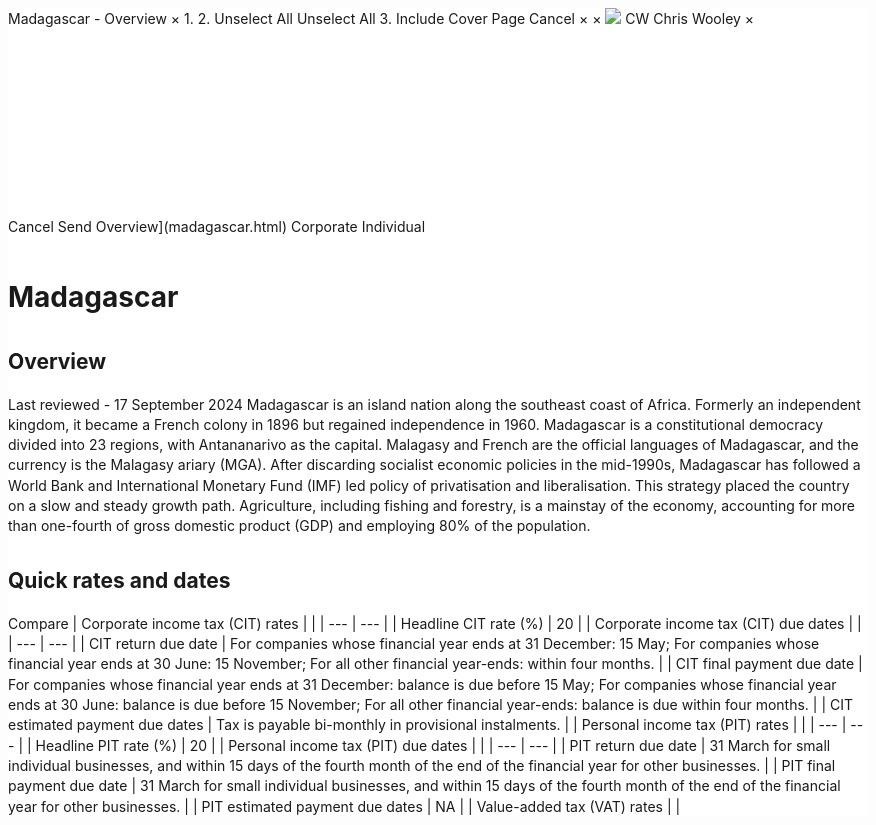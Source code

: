 Madagascar - Overview
×
1.
2.
Unselect All
Unselect All
3.
Include Cover Page
Cancel
×
×
![](-/media/world-wide-tax-summaries/attachments/global---chris-wooley.ashx%3Frev=ac5e5f3223b34096b1afc2a6009c7320&revision=ac5e5f32-23b3-4096-b1af-c2a6009c7320&hash=859B7ADC84DC2CBEC9760E9E6EE7DE6D0A8BFCDF)
CW
Chris Wooley
×
![](madagascar.html)
######
Cancel
Send
Overview](madagascar.html)
Corporate
Individual
# Madagascar
## Overview
Last reviewed - 17 September 2024
Madagascar is an island nation along the southeast coast of Africa. Formerly an independent kingdom, it became a French colony in 1896 but regained independence in 1960. Madagascar is a constitutional democracy divided into 23 regions, with Antananarivo as the capital. Malagasy and French are the official languages of Madagascar, and the currency is the Malagasy ariary (MGA).
After discarding socialist economic policies in the mid-1990s, Madagascar has followed a World Bank and International Monetary Fund (IMF) led policy of privatisation and liberalisation. This strategy placed the country on a slow and steady growth path. Agriculture, including fishing and forestry, is a mainstay of the economy, accounting for more than one-fourth of gross domestic product (GDP) and employing 80% of the population.
## Quick rates and dates
Compare
| Corporate income tax (CIT) rates | |
| --- | --- |
| Headline CIT rate (%) | 20 |
| Corporate income tax (CIT) due dates | |
| --- | --- |
| CIT return due date | For companies whose financial year ends at 31 December: 15 May;  For companies whose financial year ends at 30 June: 15 November;  For all other financial year-ends: within four months. |
| CIT final payment due date | For companies whose financial year ends at 31 December: balance is due before 15 May;  For companies whose financial year ends at 30 June: balance is due before 15 November;  For all other financial year-ends: balance is due within four months. |
| CIT estimated payment due dates | Tax is payable bi-monthly in provisional instalments. |
| Personal income tax (PIT) rates | |
| --- | --- |
| Headline PIT rate (%) | 20 |
| Personal income tax (PIT) due dates | |
| --- | --- |
| PIT return due date | 31 March for small individual businesses, and within 15 days of the fourth month of the end of the financial year for other businesses. |
| PIT final payment due date | 31 March for small individual businesses, and within 15 days of the fourth month of the end of the financial year for other businesses. |
| PIT estimated payment due dates | NA |
| Value-added tax (VAT) rates | |